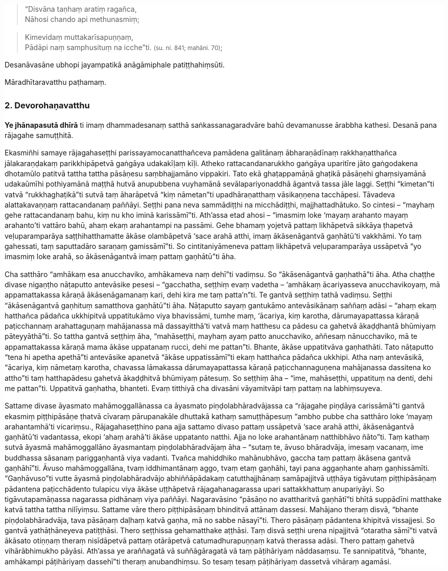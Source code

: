 > “Disvāna taṇhaṃ aratiṃ ragañca,  
> Nāhosi chando api methunasmiṃ;

> Kimevidaṃ muttakarīsapuṇṇaṃ,  
> Pādāpi naṃ samphusituṃ na icche”ti. <small>(su. ni. 841; mahāni. 70)</small>;

Desanāvasāne ubhopi jayampatikā anāgāmiphale patiṭṭhahiṃsūti.

<p class="text-center text-muted">Māradhītaravatthu paṭhamaṃ.</p>

### 2. Devorohaṇavatthu

**Ye jhānapasutā dhīrā** ti imaṃ dhammadesanaṃ satthā saṅkassanagaradvāre bahū devamanusse ārabbha kathesi. Desanā pana rājagahe samuṭṭhitā.

Ekasmiñhi samaye rājagahaseṭṭhi parissayamocanatthañceva pamādena galitānaṃ ābharaṇādīnaṃ rakkhaṇatthañca jālakaraṇḍakaṃ parikkhipāpetvā gaṅgāya udakakīḷaṃ kīḷi. Atheko rattacandanarukkho gaṅgāya uparitīre jāto gaṅgodakena dhotamūlo patitvā tattha tattha pāsāṇesu saṃbhajjamāno vippakiri. Tato ekā ghaṭappamāṇā ghaṭikā pāsāṇehi ghaṃsiyamānā udakaūmīhi pothiyamānā maṭṭhā hutvā anupubbena vuyhamānā sevālapariyonaddhā āgantvā tassa jāle laggi. Seṭṭhi “kimetan”ti vatvā “rukkhaghaṭikā”ti sutvā taṃ āharāpetvā “kiṃ nāmetan”ti upadhāraṇatthaṃ vāsikaṇṇena tacchāpesi. Tāvadeva alattakavaṇṇaṃ rattacandanaṃ paññāyi. Seṭṭhi pana neva sammādiṭṭhi na micchādiṭṭhi, majjhattadhātuko. So cintesi – “mayhaṃ gehe rattacandanaṃ bahu, kiṃ nu kho iminā karissāmī”ti. Ath’assa etad ahosi – “imasmiṃ loke ‘mayaṃ arahanto mayaṃ arahanto’ti vattāro bahū, ahaṃ ekaṃ arahantampi na passāmi. Gehe bhamaṃ yojetvā pattaṃ likhāpetvā sikkāya ṭhapetvā veḷuparamparāya saṭṭhihatthamatte ākāse olambāpetvā ‘sace arahā atthi, imaṃ ākāsenāgantvā gaṇhātū’ti vakkhāmi. Yo taṃ gahessati, taṃ saputtadāro saraṇaṃ gamissāmī”ti. So cintitaniyāmeneva pattaṃ likhāpetvā veḷuparamparāya ussāpetvā “yo imasmiṃ loke arahā, so ākāsenāgantvā imaṃ pattaṃ gaṇhātū”ti āha.

Cha satthāro “amhākaṃ esa anucchaviko, amhākameva naṃ dehī”ti vadiṃsu. So “ākāsenāgantvā gaṇhathā”ti āha. Atha chaṭṭhe divase nigaṇṭho nāṭaputto antevāsike pesesi – “gacchatha, seṭṭhiṃ evaṃ vadetha – ‘amhākaṃ ācariyasseva anucchavikoyaṃ, mā appamattakassa kāraṇā ākāsenāgamanaṃ kari, dehi kira me taṃ patta’n”ti. Te gantvā seṭṭhiṃ tathā vadiṃsu. Seṭṭhi “ākāsenāgantvā gaṇhituṃ samatthova gaṇhātū”ti āha. Nāṭaputto sayaṃ gantukāmo antevāsikānaṃ saññaṃ adāsi – “ahaṃ ekaṃ hatthañca pādañca ukkhipitvā uppatitukāmo viya bhavissāmi, tumhe maṃ, ‘ācariya, kiṃ karotha, dārumayapattassa kāraṇā paṭicchannaṃ arahattaguṇaṃ mahājanassa mā dassayitthā’ti vatvā maṃ hatthesu ca pādesu ca gahetvā ākaḍḍhantā bhūmiyaṃ pāteyyāthā”ti. So tattha gantvā seṭṭhiṃ āha, “mahāseṭṭhi, mayhaṃ ayaṃ patto anucchaviko, aññesaṃ nānucchaviko, mā te appamattakassa kāraṇā mama ākāse uppatanaṃ rucci, dehi me pattan”ti. Bhante, ākāse uppatitvāva gaṇhathāti. Tato nāṭaputto “tena hi apetha apethā”ti antevāsike apanetvā “ākāse uppatissāmī”ti ekaṃ hatthañca pādañca ukkhipi. Atha naṃ antevāsikā, “ācariya, kiṃ nāmetaṃ karotha, chavassa lāmakassa dārumayapattassa kāraṇā paṭicchannaguṇena mahājanassa dassitena ko attho”ti taṃ hatthapādesu gahetvā ākaḍḍhitvā bhūmiyaṃ pātesuṃ. So seṭṭhiṃ āha – “ime, mahāseṭṭhi, uppatituṃ na denti, dehi me pattan”ti. Uppatitvā gaṇhatha, bhanteti. Evaṃ titthiyā cha divasāni vāyamitvāpi taṃ pattaṃ na labhiṃsuyeva.

Sattame divase āyasmato mahāmoggallānassa ca āyasmato piṇḍolabhāradvājassa ca “rājagahe piṇḍāya carissāmā”ti gantvā ekasmiṃ piṭṭhipāsāṇe ṭhatvā cīvaraṃ pārupanakāle dhuttakā kathaṃ samuṭṭhāpesuṃ “ambho pubbe cha satthāro loke ‘mayaṃ arahantamhā’ti vicariṃsu., Rājagahaseṭṭhino pana ajja sattamo divaso pattaṃ ussāpetvā ‘sace arahā atthi, ākāsenāgantvā gaṇhātū’ti vadantassa, ekopi ‘ahaṃ arahā’ti ākāse uppatanto natthi. Ajja no loke arahantānaṃ natthibhāvo ñāto”ti. Taṃ kathaṃ sutvā āyasmā mahāmoggallāno āyasmantaṃ piṇḍolabhāradvājaṃ āha – “sutaṃ te, āvuso bhāradvāja, imesaṃ vacanaṃ, ime buddhassa sāsanaṃ pariggaṇhantā viya vadanti. Tvañca mahiddhiko mahānubhāvo, gaccha taṃ pattaṃ ākāsena gantvā gaṇhāhī”ti. Āvuso mahāmoggallāna, tvaṃ iddhimantānaṃ aggo, tvaṃ etaṃ gaṇhāhi, tayi pana aggaṇhante ahaṃ gaṇhissāmīti. “Gaṇhāvuso”ti vutte āyasmā piṇḍolabhāradvājo abhiññāpādakaṃ catutthajjhānaṃ samāpajjitvā uṭṭhāya tigāvutaṃ piṭṭhipāsāṇaṃ pādantena paṭicchādento tulapicu viya ākāse uṭṭhāpetvā rājagahanagarassa upari sattakkhattuṃ anupariyāyi. So tigāvutapamāṇassa nagarassa pidhānaṃ viya paññāyi. Nagaravāsino “pāsāṇo no avattharitvā gaṇhātī”ti bhītā suppādīni matthake katvā tattha tattha nilīyiṃsu. Sattame vāre thero piṭṭhipāsāṇaṃ bhinditvā attānaṃ dassesi. Mahājano theraṃ disvā, “bhante piṇḍolabhāradvāja, tava pāsāṇaṃ daḷhaṃ katvā gaṇha, mā no sabbe nāsayī”ti. Thero pāsāṇaṃ pādantena khipitvā vissajjesi. So gantvā yathāṭhāneyeva patiṭṭhāsi. Thero seṭṭhissa gehamatthake aṭṭhāsi. Taṃ disvā seṭṭhi urena nipajjitvā “otaratha sāmī”ti vatvā ākāsato otiṇṇaṃ theraṃ nisīdāpetvā pattaṃ otārāpetvā catumadhurapuṇṇaṃ katvā therassa adāsi. Thero pattaṃ gahetvā vihārābhimukho pāyāsi. Ath’assa ye araññagatā vā suññāgāragatā vā taṃ pāṭihāriyaṃ nāddasaṃsu. Te sannipatitvā, “bhante, amhākampi pāṭihāriyaṃ dassehī”ti theraṃ anubandhiṃsu. So tesaṃ tesaṃ pāṭihāriyaṃ dassetvā vihāraṃ agamāsi.
